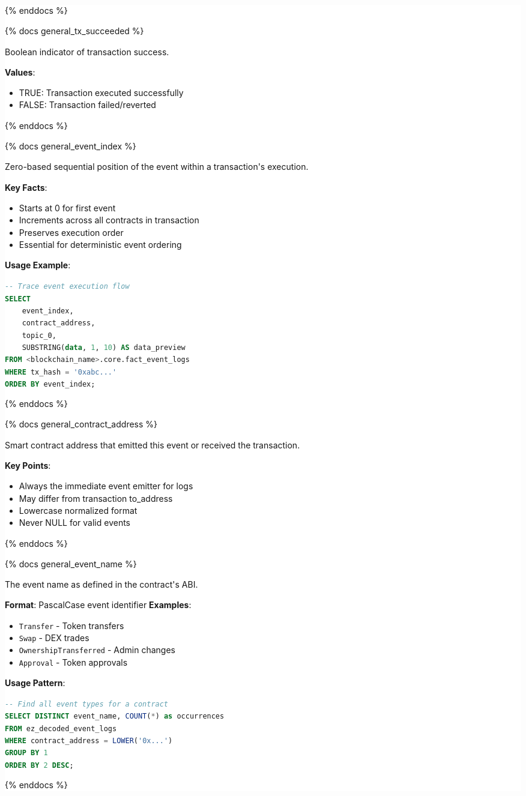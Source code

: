 {% enddocs %}

{% docs general_tx_succeeded %}

Boolean indicator of transaction success.

**Values**:
- TRUE: Transaction executed successfully
- FALSE: Transaction failed/reverted

{% enddocs %}

{% docs general_event_index %}

Zero-based sequential position of the event within a transaction's execution.

**Key Facts**:
- Starts at 0 for first event
- Increments across all contracts in transaction
- Preserves execution order
- Essential for deterministic event ordering

**Usage Example**:
```sql
-- Trace event execution flow
SELECT 
    event_index,
    contract_address,
    topic_0,
    SUBSTRING(data, 1, 10) AS data_preview
FROM <blockchain_name>.core.fact_event_logs
WHERE tx_hash = '0xabc...'
ORDER BY event_index;
```

{% enddocs %}

{% docs general_contract_address %}

Smart contract address that emitted this event or received the transaction.

**Key Points**:
- Always the immediate event emitter for logs
- May differ from transaction to_address
- Lowercase normalized format
- Never NULL for valid events

{% enddocs %}

{% docs general_event_name %}

The event name as defined in the contract's ABI.

**Format**: PascalCase event identifier
**Examples**:
- `Transfer` - Token transfers
- `Swap` - DEX trades  
- `OwnershipTransferred` - Admin changes
- `Approval` - Token approvals

**Usage Pattern**:

```sql
-- Find all event types for a contract
SELECT DISTINCT event_name, COUNT(*) as occurrences
FROM ez_decoded_event_logs
WHERE contract_address = LOWER('0x...')
GROUP BY 1
ORDER BY 2 DESC;
```

{% enddocs %}